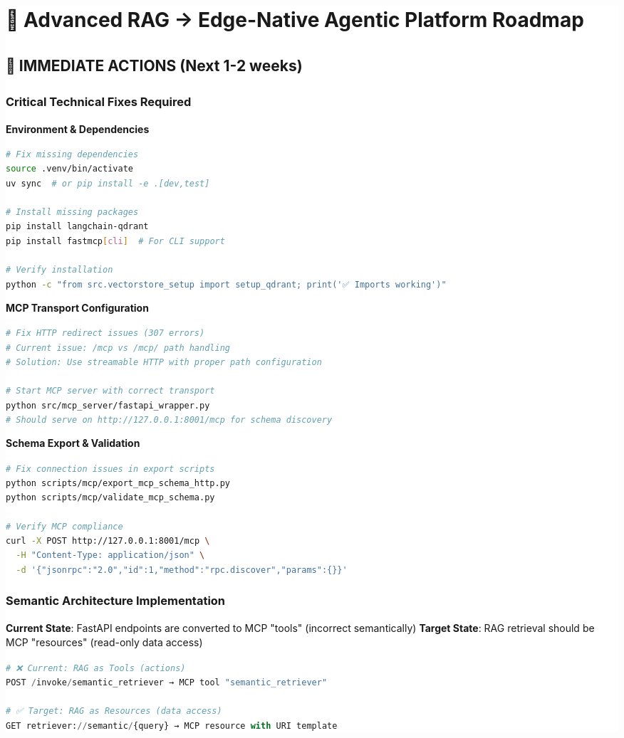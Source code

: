 # 🚀 Advanced RAG → Edge-Native Agentic Platform Roadmap

## 🚨 **IMMEDIATE ACTIONS** (Next 1-2 weeks)

### **Critical Technical Fixes Required**

**Environment & Dependencies**
```bash
# Fix missing dependencies
source .venv/bin/activate
uv sync  # or pip install -e .[dev,test]

# Install missing packages
pip install langchain-qdrant
pip install fastmcp[cli]  # For CLI support

# Verify installation
python -c "from src.vectorstore_setup import setup_qdrant; print('✅ Imports working')"
```

**MCP Transport Configuration**
```bash
# Fix HTTP redirect issues (307 errors)
# Current issue: /mcp vs /mcp/ path handling
# Solution: Use streamable HTTP with proper path configuration

# Start MCP server with correct transport
python src/mcp_server/fastapi_wrapper.py
# Should serve on http://127.0.0.1:8001/mcp for schema discovery
```

**Schema Export & Validation**
```bash
# Fix connection issues in export scripts
python scripts/mcp/export_mcp_schema_http.py
python scripts/mcp/validate_mcp_schema.py

# Verify MCP compliance
curl -X POST http://127.0.0.1:8001/mcp \
  -H "Content-Type: application/json" \
  -d '{"jsonrpc":"2.0","id":1,"method":"rpc.discover","params":{}}'
```

### **Semantic Architecture Implementation**

**Current State**: FastAPI endpoints are converted to MCP "tools" (incorrect semantically)
**Target State**: RAG retrieval should be MCP "resources" (read-only data access)

```python
# ❌ Current: RAG as Tools (actions)
POST /invoke/semantic_retriever → MCP tool "semantic_retriever"

# ✅ Target: RAG as Resources (data access)
GET retriever://semantic/{query} → MCP resource with URI template
```
